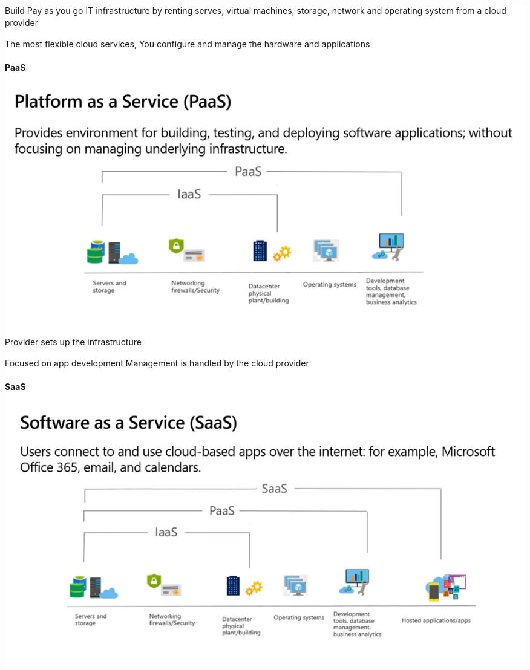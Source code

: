 Build Pay as you go IT infrastructure by renting serves,  virtual machines, storage, network and operating system from a cloud provider

The most flexible cloud services, You configure and manage the hardware and applications

#### PaaS

![image](/images/Microsoft%20Azure%20Virtual%20Training%20-%20Fundamentals/Paas.png)

Provider sets up the infrastructure

Focused on app development
Management is handled by the cloud provider

#### SaaS

![image](/images/Microsoft%20Azure%20Virtual%20Training%20-%20Fundamentals/SaaS.png)
